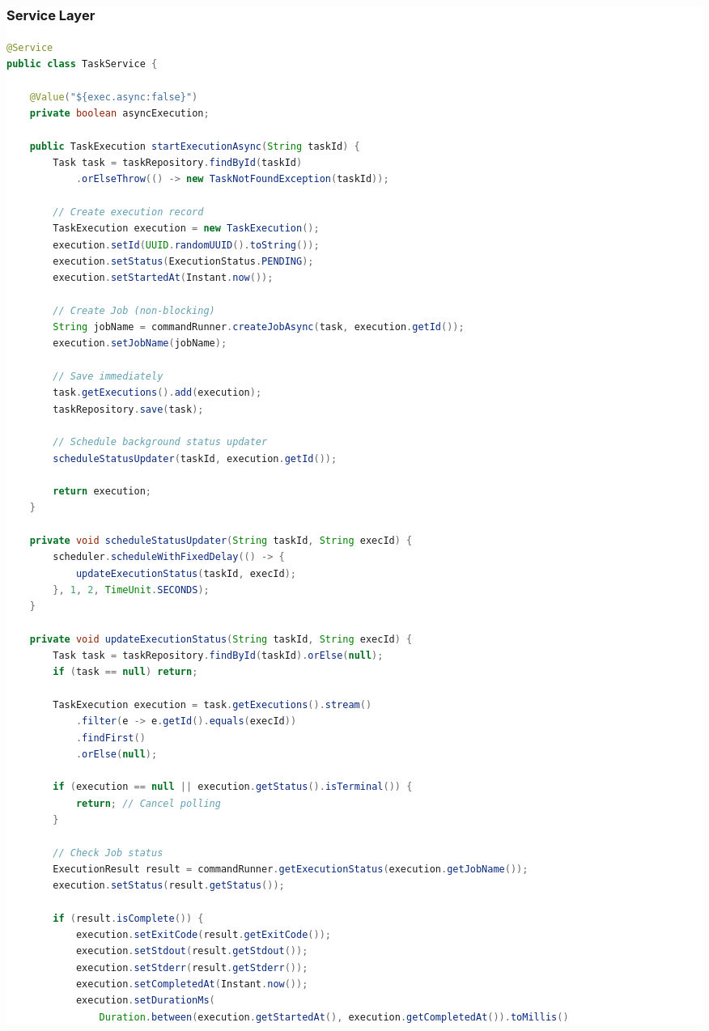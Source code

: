 ### Service Layer

```java
@Service
public class TaskService {
    
    @Value("${exec.async:false}")
    private boolean asyncExecution;
    
    public TaskExecution startExecutionAsync(String taskId) {
        Task task = taskRepository.findById(taskId)
            .orElseThrow(() -> new TaskNotFoundException(taskId));
        
        // Create execution record
        TaskExecution execution = new TaskExecution();
        execution.setId(UUID.randomUUID().toString());
        execution.setStatus(ExecutionStatus.PENDING);
        execution.setStartedAt(Instant.now());
        
        // Create Job (non-blocking)
        String jobName = commandRunner.createJobAsync(task, execution.getId());
        execution.setJobName(jobName);
        
        // Save immediately
        task.getExecutions().add(execution);
        taskRepository.save(task);
        
        // Schedule background status updater
        scheduleStatusUpdater(taskId, execution.getId());
        
        return execution;
    }
    
    private void scheduleStatusUpdater(String taskId, String execId) {
        scheduler.scheduleWithFixedDelay(() -> {
            updateExecutionStatus(taskId, execId);
        }, 1, 2, TimeUnit.SECONDS);
    }
    
    private void updateExecutionStatus(String taskId, String execId) {
        Task task = taskRepository.findById(taskId).orElse(null);
        if (task == null) return;
        
        TaskExecution execution = task.getExecutions().stream()
            .filter(e -> e.getId().equals(execId))
            .findFirst()
            .orElse(null);
        
        if (execution == null || execution.getStatus().isTerminal()) {
            return; // Cancel polling
        }
        
        // Check Job status
        ExecutionResult result = commandRunner.getExecutionStatus(execution.getJobName());
        execution.setStatus(result.getStatus());
        
        if (result.isComplete()) {
            execution.setExitCode(result.getExitCode());
            execution.setStdout(result.getStdout());
            execution.setStderr(result.getStderr());
            execution.setCompletedAt(Instant.now());
            execution.setDurationMs(
                Duration.between(execution.getStartedAt(), execution.getCompletedAt()).toMillis()
```